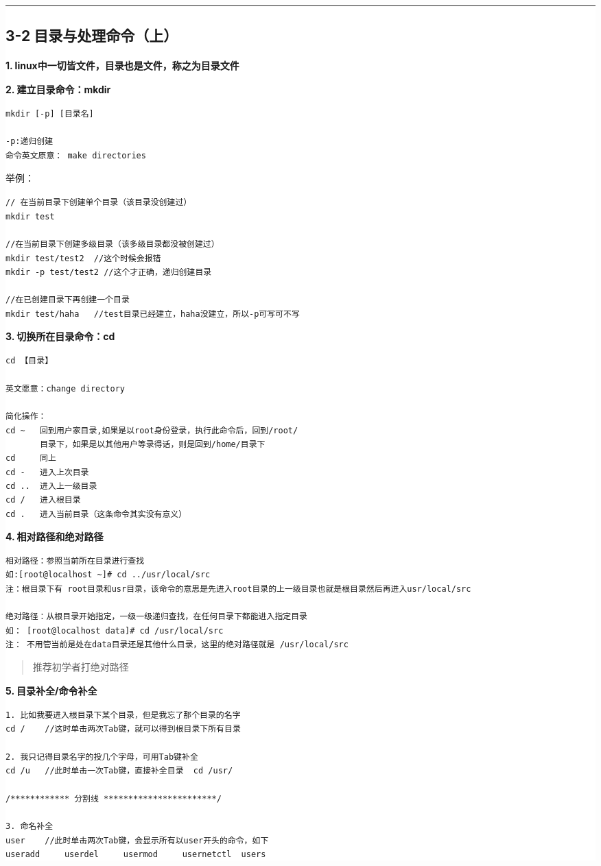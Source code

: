 ----
## 3-2 目录与处理命令（上）

**1. linux中一切皆文件，目录也是文件，称之为目录文件**

**2. 建立目录命令：mkdir**
```
mkdir [-p] [目录名]

-p:递归创建
命令英文原意： make directories
```
举例：
```
// 在当前目录下创建单个目录（该目录没创建过）
mkdir test

//在当前目录下创建多级目录（该多级目录都没被创建过）
mkdir test/test2  //这个时候会报错
mkdir -p test/test2 //这个才正确，递归创建目录

//在已创建目录下再创建一个目录
mkdir test/haha   //test目录已经建立，haha没建立，所以-p可写可不写
```

**3. 切换所在目录命令：cd**
```
cd 【目录】

英文愿意：change directory

简化操作：
cd ~   回到用户家目录,如果是以root身份登录，执行此命令后，回到/root/
       目录下，如果是以其他用户等录得话，则是回到/home/目录下
cd     同上
cd -   进入上次目录
cd ..  进入上一级目录
cd /   进入根目录
cd .   进入当前目录（这条命令其实没有意义）
```

**4. 相对路径和绝对路径**
```
相对路径：参照当前所在目录进行查找
如:[root@localhost ~]# cd ../usr/local/src
注：根目录下有 root目录和usr目录，该命令的意思是先进入root目录的上一级目录也就是根目录然后再进入usr/local/src

绝对路径：从根目录开始指定，一级一级递归查找，在任何目录下都能进入指定目录
如： [root@localhost data]# cd /usr/local/src
注： 不用管当前是处在data目录还是其他什么目录，这里的绝对路径就是 /usr/local/src
```
>推荐初学者打绝对路径

**5. 目录补全/命令补全**
```
1. 比如我要进入根目录下某个目录，但是我忘了那个目录的名字
cd /    //这时单击两次Tab键，就可以得到根目录下所有目录

2. 我只记得目录名字的投几个字母，可用Tab键补全
cd /u   //此时单击一次Tab键，直接补全目录  cd /usr/

/************ 分割线 ***********************/

3. 命名补全
user    //此时单击两次Tab键，会显示所有以user开头的命令，如下
useradd     userdel     usermod     usernetctl  users  
```